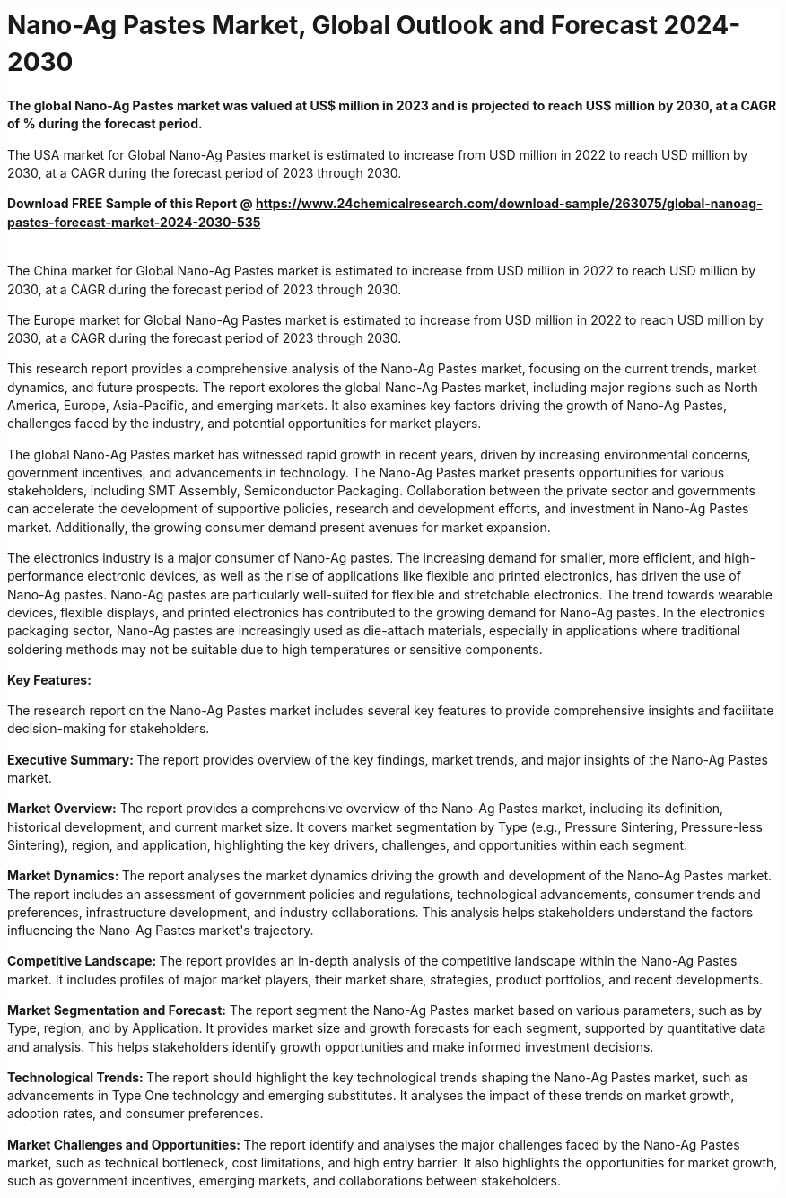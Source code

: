 <h1>Nano-Ag Pastes Market, Global Outlook and Forecast 2024-2030</h1><p><strong>The global Nano-Ag Pastes market was valued at US$ million in 2023 and is projected to reach US$ million by 2030, at a CAGR of % during the forecast period.</strong></p><p>
</p><p>The USA market for Global Nano-Ag Pastes market is estimated to increase from USD million in 2022 to reach USD million by 2030, at a CAGR during the forecast period of 2023 through 2030.</p><div><b>Download FREE Sample of this Report @ 
            <a href="https://www.24chemicalresearch.com/download-sample/263075/global-nanoag-pastes-forecast-market-2024-2030-535">
            https://www.24chemicalresearch.com/download-sample/263075/global-nanoag-pastes-forecast-market-2024-2030-535</a></b></div><br><p>
</p><p>The China market for Global Nano-Ag Pastes market is estimated to increase from USD million in 2022 to reach USD million by 2030, at a CAGR during the forecast period of 2023 through 2030.</p><p>
</p><p>The Europe market for Global Nano-Ag Pastes market is estimated to increase from USD million in 2022 to reach USD million by 2030, at a CAGR during the forecast period of 2023 through 2030.</p><p>
</p><p>This research report provides a comprehensive analysis of the Nano-Ag Pastes market, focusing on the current trends, market dynamics, and future prospects. The report explores the global Nano-Ag Pastes market, including major regions such as North America, Europe, Asia-Pacific, and emerging markets. It also examines key factors driving the growth of Nano-Ag Pastes, challenges faced by the industry, and potential opportunities for market players.</p><p>
The global Nano-Ag Pastes market has witnessed rapid growth in recent years, driven by increasing environmental concerns, government incentives, and advancements in technology. The Nano-Ag Pastes market presents opportunities for various stakeholders, including SMT Assembly, Semiconductor Packaging. Collaboration between the private sector and governments can accelerate the development of supportive policies, research and development efforts, and investment in Nano-Ag Pastes market. Additionally, the growing consumer demand present avenues for market expansion.</p><p>
The electronics industry is a major consumer of Nano-Ag pastes. The increasing demand for smaller, more efficient, and high-performance electronic devices, as well as the rise of applications like flexible and printed electronics, has driven the use of Nano-Ag pastes. Nano-Ag pastes are particularly well-suited for flexible and stretchable electronics. The trend towards wearable devices, flexible displays, and printed electronics has contributed to the growing demand for Nano-Ag pastes. In the electronics packaging sector, Nano-Ag pastes are increasingly used as die-attach materials, especially in applications where traditional soldering methods may not be suitable due to high temperatures or sensitive components.</p><p>
<strong>Key Features:</strong></p><p>
The research report on the Nano-Ag Pastes market includes several key features to provide comprehensive insights and facilitate decision-making for stakeholders.</p><p>
<strong>Executive Summary: </strong>The report provides overview of the key findings, market trends, and major insights of the Nano-Ag Pastes market.</p><p>
<strong>Market Overview:</strong> The report provides a comprehensive overview of the Nano-Ag Pastes market, including its definition, historical development, and current market size. It covers market segmentation by Type (e.g., Pressure Sintering, Pressure-less Sintering), region, and application, highlighting the key drivers, challenges, and opportunities within each segment.</p><p>
<strong>Market Dynamics: </strong>The report analyses the market dynamics driving the growth and development of the Nano-Ag Pastes market. The report includes an assessment of government policies and regulations, technological advancements, consumer trends and preferences, infrastructure development, and industry collaborations. This analysis helps stakeholders understand the factors influencing the Nano-Ag Pastes market's trajectory.</p><p>
<strong>Competitive Landscape: </strong>The report provides an in-depth analysis of the competitive landscape within the Nano-Ag Pastes market. It includes profiles of major market players, their market share, strategies, product portfolios, and recent developments.</p><p>
<strong>Market Segmentation and Forecast:</strong> The report segment the Nano-Ag Pastes market based on various parameters, such as by Type, region, and by Application. It provides market size and growth forecasts for each segment, supported by quantitative data and analysis. This helps stakeholders identify growth opportunities and make informed investment decisions.</p><p>
<strong>Technological Trends: </strong>The report should highlight the key technological trends shaping the Nano-Ag Pastes market, such as advancements in Type One technology and emerging substitutes. It analyses the impact of these trends on market growth, adoption rates, and consumer preferences.</p><p>
<strong>Market Challenges and Opportunities: </strong>The report identify and analyses the major challenges faced by the Nano-Ag Pastes market, such as technical bottleneck, cost limitations, and high entry barrier. It also highlights the opportunities for market growth, such as government incentives, emerging markets, and collaborations between stakeholders.</p><p>